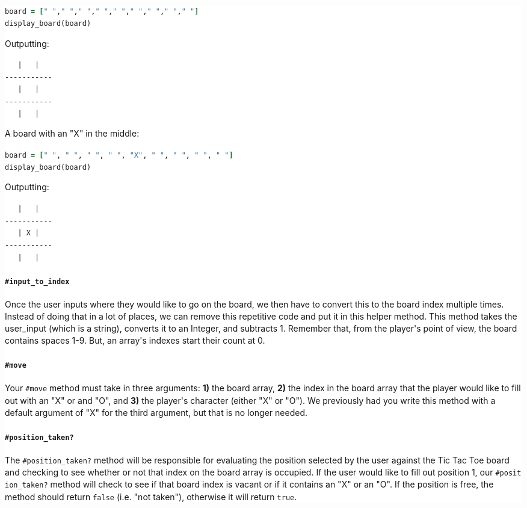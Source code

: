 ```ruby
board = [" "," "," "," "," "," "," "," "," "]
display_board(board)
```

Outputting:

```
   |   |
-----------
   |   |
-----------
   |   |
```

A board with an "X" in the middle:

```ruby
board = [" ", " ", " ", " ", "X", " ", " ", " ", " "]
display_board(board)
```

Outputting:

```
   |   |
-----------
   | X |
-----------
   |   |
```

#### `#input_to_index`

Once the user inputs where they would like to go on the board, we then have to
convert this to the board index multiple times. Instead of doing that in a lot
of places, we can remove this repetitive code and put it in this helper method.
This method takes the user_input (which is a string), converts it to an Integer,
and subtracts 1. Remember that, from the player's point of view, the board
contains spaces 1-9. But, an array's indexes start their count at 0.

#### `#move`

Your `#move` method must take in three arguments: **1)** the board array,
**2)** the index in the board array that the player would like to fill out with
an "X" or and "O", and **3)** the player's character (either "X" or "O"). We
previously had you write this method with a default argument of "X" for the
third argument, but that is no longer needed.

#### `#position_taken?`

The `#position_taken?` method will be responsible for evaluating the position
selected by the user against the Tic Tac Toe board and checking to see whether
or not that index on the board array is occupied. If the user would like to fill
out position 1, our `#position_taken?` method will check to see if that board
index is vacant or if it contains an "X" or an "O". If the position is free, the
method should return `false` (i.e. "not taken"), otherwise it will return
`true`.
